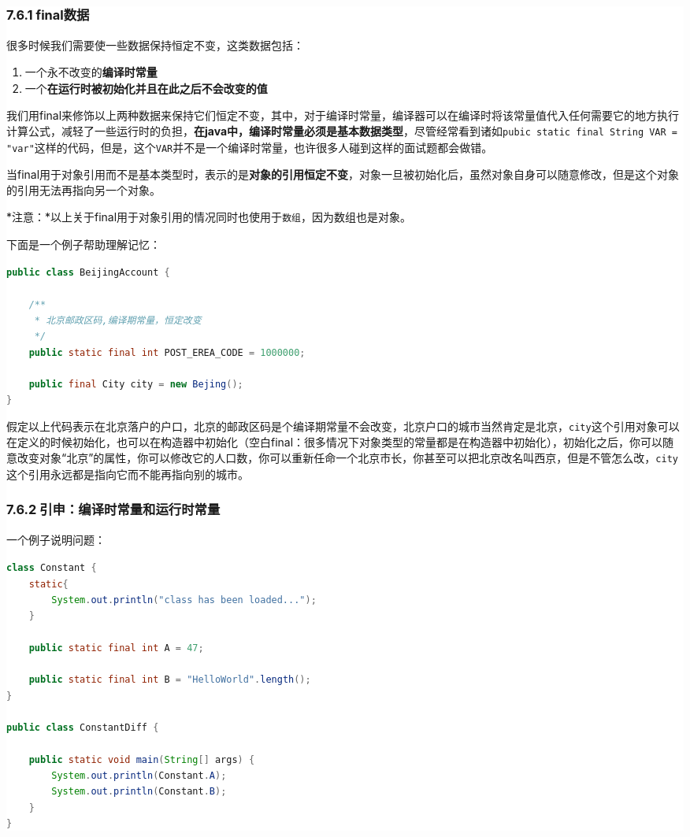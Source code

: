 ### 7.6.1 final数据 ###

很多时候我们需要使一些数据保持恒定不变，这类数据包括：

1. 一个永不改变的**编译时常量**
2. 一个**在运行时被初始化并且在此之后不会改变的值**

我们用final来修饰以上两种数据来保持它们恒定不变，其中，对于编译时常量，编译器可以在编译时将该常量值代入任何需要它的地方执行计算公式，减轻了一些运行时的负担，**在java中，编译时常量必须是基本数据类型**，尽管经常看到诸如`pubic static final String VAR = "var"`这样的代码，但是，这个`VAR`并不是一个编译时常量，也许很多人碰到这样的面试题都会做错。

当final用于对象引用而不是基本类型时，表示的是**对象的引用恒定不变**，对象一旦被初始化后，虽然对象自身可以随意修改，但是这个对象的引用无法再指向另一个对象。

*注意：*以上关于final用于对象引用的情况同时也使用于`数组`，因为数组也是对象。

下面是一个例子帮助理解记忆：

```java
public class BeijingAccount {

    /**
     * 北京邮政区码,编译期常量，恒定改变
     */
    public static final int POST_EREA_CODE = 1000000;

    public final City city = new Bejing();
}
```

假定以上代码表示在北京落户的户口，北京的邮政区码是个编译期常量不会改变，北京户口的城市当然肯定是北京，`city`这个引用对象可以在定义的时候初始化，也可以在构造器中初始化（空白final：很多情况下对象类型的常量都是在构造器中初始化），初始化之后，你可以随意改变对象“北京”的属性，你可以修改它的人口数，你可以重新任命一个北京市长，你甚至可以把北京改名叫西京，但是不管怎么改，`city`这个引用永远都是指向它而不能再指向别的城市。

### 7.6.2 引申：编译时常量和运行时常量 ###

一个例子说明问题：

```java
class Constant {
    static{
        System.out.println("class has been loaded...");
    }

    public static final int A = 47;

    public static final int B = "HelloWorld".length();
}

public class ConstantDiff {

    public static void main(String[] args) {
        System.out.println(Constant.A);
        System.out.println(Constant.B);
    }
}
```
